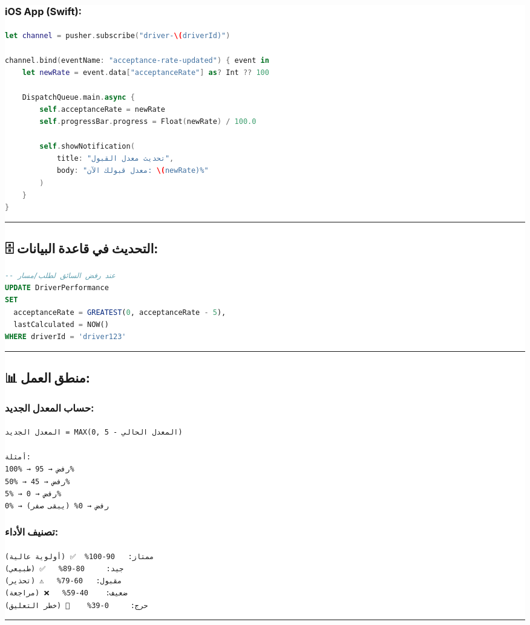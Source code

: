 ### iOS App (Swift):
```swift
let channel = pusher.subscribe("driver-\(driverId)")

channel.bind(eventName: "acceptance-rate-updated") { event in
    let newRate = event.data["acceptanceRate"] as? Int ?? 100
    
    DispatchQueue.main.async {
        self.acceptanceRate = newRate
        self.progressBar.progress = Float(newRate) / 100.0
        
        self.showNotification(
            title: "تحديث معدل القبول",
            body: "معدل قبولك الآن: \(newRate)%"
        )
    }
}
```

---

## 🗄️ التحديث في قاعدة البيانات:

```sql
-- عند رفض السائق لطلب/مسار
UPDATE DriverPerformance
SET 
  acceptanceRate = GREATEST(0, acceptanceRate - 5),
  lastCalculated = NOW()
WHERE driverId = 'driver123'
```

---

## 📊 منطق العمل:

### حساب المعدل الجديد:
```
المعدل الجديد = MAX(0, المعدل الحالي - 5)

أمثلة:
100% → رفض → 95%
50% → رفض → 45%
5% → رفض → 0%
0% → رفض → 0% (يبقى صفر)
```

### تصنيف الأداء:
```
ممتاز:   90-100%  ✅ (أولوية عالية)
جيد:     80-89%   ✅ (طبيعي)
مقبول:   60-79%   ⚠️ (تحذير)
ضعيف:    40-59%   ❌ (مراجعة)
حرج:     0-39%    🚨 (خطر التعليق)
```

---